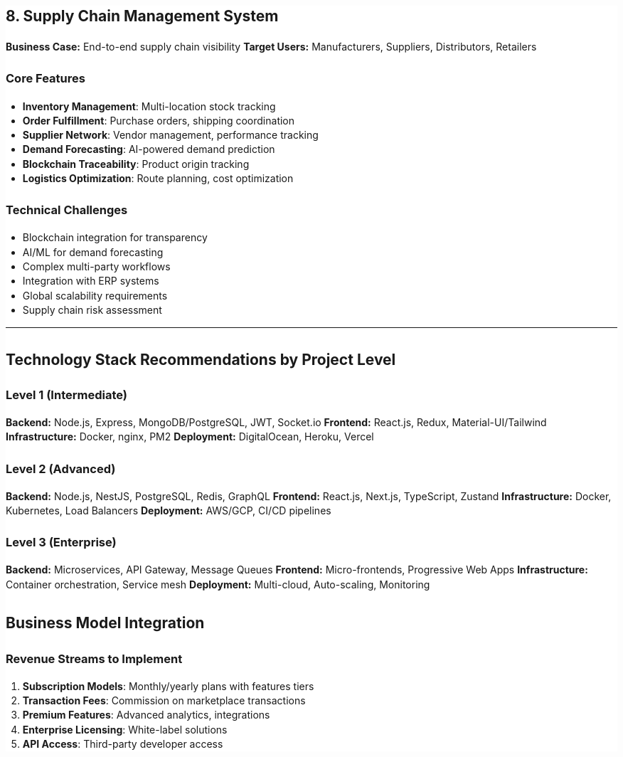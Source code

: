 
## 8. Supply Chain Management System
**Business Case:** End-to-end supply chain visibility
**Target Users:** Manufacturers, Suppliers, Distributors, Retailers

### Core Features
- **Inventory Management**: Multi-location stock tracking
- **Order Fulfillment**: Purchase orders, shipping coordination
- **Supplier Network**: Vendor management, performance tracking
- **Demand Forecasting**: AI-powered demand prediction
- **Blockchain Traceability**: Product origin tracking
- **Logistics Optimization**: Route planning, cost optimization

### Technical Challenges
- Blockchain integration for transparency
- AI/ML for demand forecasting
- Complex multi-party workflows
- Integration with ERP systems
- Global scalability requirements
- Supply chain risk assessment

---

## Technology Stack Recommendations by Project Level

### Level 1 (Intermediate)
**Backend:** Node.js, Express, MongoDB/PostgreSQL, JWT, Socket.io
**Frontend:** React.js, Redux, Material-UI/Tailwind
**Infrastructure:** Docker, nginx, PM2
**Deployment:** DigitalOcean, Heroku, Vercel

### Level 2 (Advanced)
**Backend:** Node.js, NestJS, PostgreSQL, Redis, GraphQL
**Frontend:** React.js, Next.js, TypeScript, Zustand
**Infrastructure:** Docker, Kubernetes, Load Balancers
**Deployment:** AWS/GCP, CI/CD pipelines

### Level 3 (Enterprise)
**Backend:** Microservices, API Gateway, Message Queues
**Frontend:** Micro-frontends, Progressive Web Apps
**Infrastructure:** Container orchestration, Service mesh
**Deployment:** Multi-cloud, Auto-scaling, Monitoring

## Business Model Integration

### Revenue Streams to Implement
1. **Subscription Models**: Monthly/yearly plans with features tiers
2. **Transaction Fees**: Commission on marketplace transactions
3. **Premium Features**: Advanced analytics, integrations
4. **Enterprise Licensing**: White-label solutions
5. **API Access**: Third-party developer access
